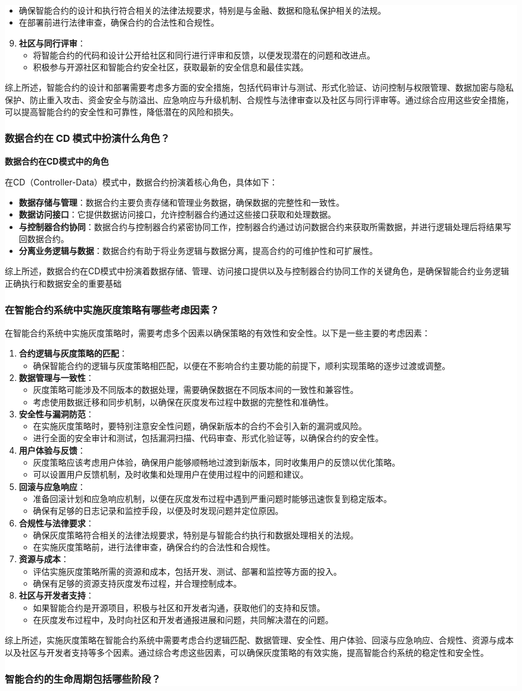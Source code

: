    - 确保智能合约的设计和执行符合相关的法律法规要求，特别是与金融、数据和隐私保护相关的法规。
   - 在部署前进行法律审查，确保合约的合法性和合规性。
9. ‌**社区与同行评审**‌：
   - 将智能合约的代码和设计公开给社区和同行进行评审和反馈，以便发现潜在的问题和改进点。
   - 积极参与开源社区和智能合约安全社区，获取最新的安全信息和最佳实践。

综上所述，智能合约的设计和部署需要考虑多方面的安全措施，包括代码审计与测试、形式化验证、访问控制与权限管理、数据加密与隐私保护、防止重入攻击、资金安全与防溢出、应急响应与升级机制、合规性与法律审查以及社区与同行评审等。通过综合应用这些安全措施，可以提高智能合约的安全性和可靠性，降低潜在的风险和损失。

### 数据合约在 CD 模式中扮演什么角色？

‌**数据合约在CD模式中的角色**‌

在CD（Controller-Data）模式中，数据合约扮演着核心角色，具体如下：

- ‌**数据存储与管理**‌：数据合约主要负责存储和管理业务数据，确保数据的完整性和一致性。
- ‌**数据访问接口**‌：它提供数据访问接口，允许控制器合约通过这些接口获取和处理数据。
- ‌**与控制器合约协同**‌：数据合约与控制器合约紧密协同工作，控制器合约通过访问数据合约来获取所需数据，并进行逻辑处理后将结果写回数据合约。
- ‌**分离业务逻辑与数据**‌：数据合约有助于将业务逻辑与数据分离，提高合约的可维护性和可扩展性。

综上所述，数据合约在CD模式中扮演着数据存储、管理、访问接口提供以及与控制器合约协同工作的关键角色，是确保智能合约业务逻辑正确执行和数据安全的重要基础‌

### 在智能合约系统中实施灰度策略有哪些考虑因素？

在智能合约系统中实施灰度策略时，需要考虑多个因素以确保策略的有效性和安全性。以下是一些主要的考虑因素：

1. ‌**合约逻辑与灰度策略的匹配**‌：
   - 确保智能合约的逻辑与灰度策略相匹配，以便在不影响合约主要功能的前提下，顺利实现策略的逐步过渡或调整。
2. ‌**数据管理与一致性**‌：
   - 灰度策略可能涉及不同版本的数据处理，需要确保数据在不同版本间的一致性和兼容性。
   - 考虑使用数据迁移和同步机制，以确保在灰度发布过程中数据的完整性和准确性。
3. ‌**安全性与漏洞防范**‌：
   - 在实施灰度策略时，要特别注意安全性问题，确保新版本的合约不会引入新的漏洞或风险。
   - 进行全面的安全审计和测试，包括漏洞扫描、代码审查、形式化验证等，以确保合约的安全性。
4. ‌**用户体验与反馈**‌：
   - 灰度策略应该考虑用户体验，确保用户能够顺畅地过渡到新版本，同时收集用户的反馈以优化策略。
   - 可以设置用户反馈机制，及时收集和处理用户在使用过程中的问题和建议。
5. ‌**回滚与应急响应**‌：
   - 准备回滚计划和应急响应机制，以便在灰度发布过程中遇到严重问题时能够迅速恢复到稳定版本。
   - 确保有足够的日志记录和监控手段，以便及时发现问题并定位原因。
6. ‌**合规性与法律要求**‌：
   - 确保灰度策略符合相关的法律法规要求，特别是与智能合约执行和数据处理相关的法规。
   - 在实施灰度策略前，进行法律审查，确保合约的合法性和合规性。
7. ‌**资源与成本**‌：
   - 评估实施灰度策略所需的资源和成本，包括开发、测试、部署和监控等方面的投入。
   - 确保有足够的资源支持灰度发布过程，并合理控制成本。
8. ‌**社区与开发者支持**‌：
   - 如果智能合约是开源项目，积极与社区和开发者沟通，获取他们的支持和反馈。
   - 在灰度发布过程中，及时向社区和开发者通报进展和问题，共同解决潜在的问题。

综上所述，实施灰度策略在智能合约系统中需要考虑合约逻辑匹配、数据管理、安全性、用户体验、回滚与应急响应、合规性、资源与成本以及社区与开发者支持等多个因素。通过综合考虑这些因素，可以确保灰度策略的有效实施，提高智能合约系统的稳定性和安全性。

### 智能合约的生命周期包括哪些阶段？
